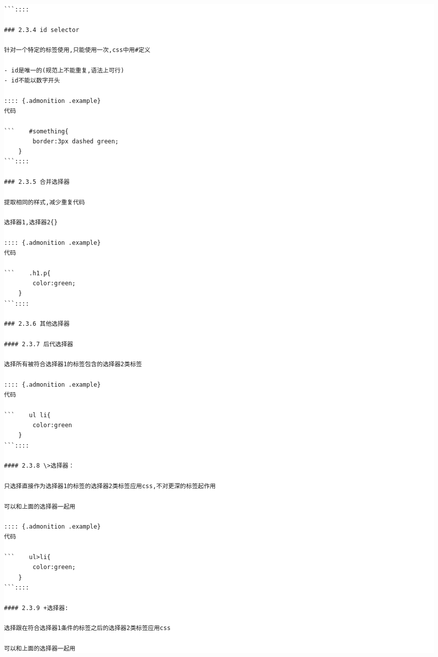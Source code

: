 ```
```::::

### 2.3.4 id selector

针对一个特定的标签使用,只能使用一次,css中用#定义

- id是唯一的(规范上不能重复,语法上可行)
- id不能以数字开头

:::: {.admonition .example}
代码

```    #something{
        border:3px dashed green;
    }
```::::

### 2.3.5 合并选择器

提取相同的样式,减少重复代码

选择器1,选择器2{}

:::: {.admonition .example}
代码

```    .h1.p{
        color:green;
    }
```::::

### 2.3.6 其他选择器

#### 2.3.7 后代选择器

选择所有被符合选择器1的标签包含的选择器2类标签

:::: {.admonition .example}
代码

```    ul li{
        color:green
    }
```::::

#### 2.3.8 \>选择器：

只选择直接作为选择器1的标签的选择器2类标签应用css,不对更深的标签起作用

可以和上面的选择器一起用

:::: {.admonition .example}
代码

```    ul>li{
        color:green;
    }
```::::

#### 2.3.9 +选择器:

选择跟在符合选择器1条件的标签之后的选择器2类标签应用css

可以和上面的选择器一起用

```